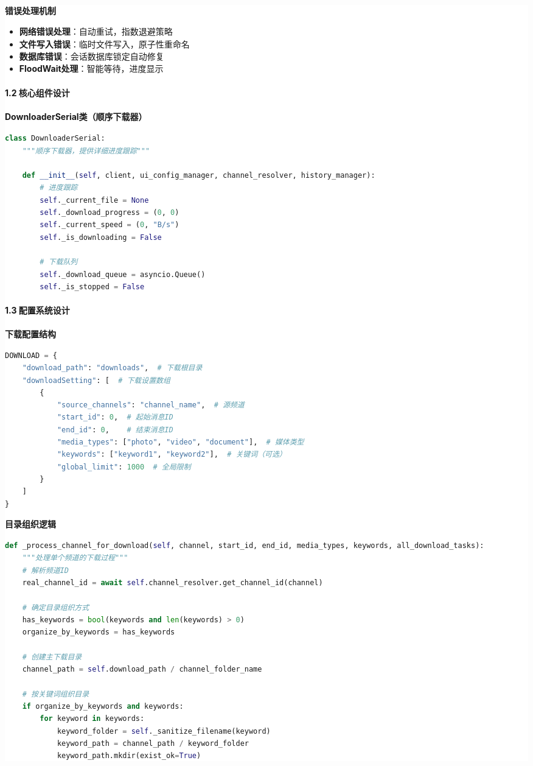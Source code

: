 **错误处理机制**
- **网络错误处理**：自动重试，指数退避策略
- **文件写入错误**：临时文件写入，原子性重命名
- **数据库错误**：会话数据库锁定自动修复
- **FloodWait处理**：智能等待，进度显示

#### 1.2 核心组件设计

**DownloaderSerial类（顺序下载器）**
```python
class DownloaderSerial:
    """顺序下载器，提供详细进度跟踪"""
    
    def __init__(self, client, ui_config_manager, channel_resolver, history_manager):
        # 进度跟踪
        self._current_file = None
        self._download_progress = (0, 0)
        self._current_speed = (0, "B/s")
        self._is_downloading = False
        
        # 下载队列
        self._download_queue = asyncio.Queue()
        self._is_stopped = False
```

#### 1.3 配置系统设计

**下载配置结构**
```python
DOWNLOAD = {
    "download_path": "downloads",  # 下载根目录
    "downloadSetting": [  # 下载设置数组
        {
            "source_channels": "channel_name",  # 源频道
            "start_id": 0,  # 起始消息ID
            "end_id": 0,    # 结束消息ID
            "media_types": ["photo", "video", "document"],  # 媒体类型
            "keywords": ["keyword1", "keyword2"],  # 关键词（可选）
            "global_limit": 1000  # 全局限制
        }
    ]
}
```

**目录组织逻辑**
```python
def _process_channel_for_download(self, channel, start_id, end_id, media_types, keywords, all_download_tasks):
    """处理单个频道的下载过程"""
    # 解析频道ID
    real_channel_id = await self.channel_resolver.get_channel_id(channel)
    
    # 确定目录组织方式
    has_keywords = bool(keywords and len(keywords) > 0)
    organize_by_keywords = has_keywords
    
    # 创建主下载目录
    channel_path = self.download_path / channel_folder_name
    
    # 按关键词组织目录
    if organize_by_keywords and keywords:
        for keyword in keywords:
            keyword_folder = self._sanitize_filename(keyword)
            keyword_path = channel_path / keyword_folder
            keyword_path.mkdir(exist_ok=True)
```
